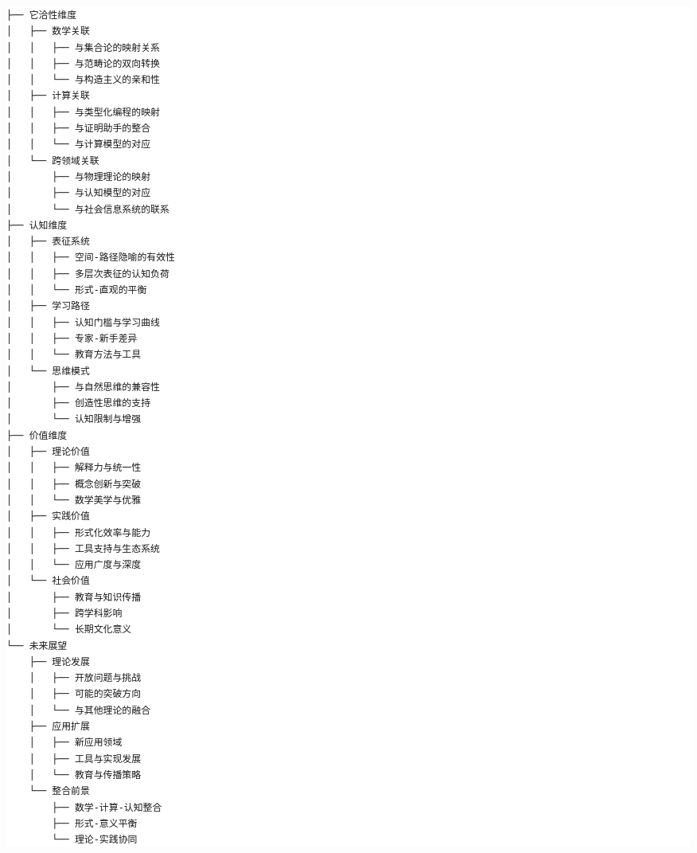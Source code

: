 ```text
├── 它洽性维度
│   ├── 数学关联
│   │   ├── 与集合论的映射关系
│   │   ├── 与范畴论的双向转换
│   │   └── 与构造主义的亲和性
│   ├── 计算关联
│   │   ├── 与类型化编程的映射
│   │   ├── 与证明助手的整合
│   │   └── 与计算模型的对应
│   └── 跨领域关联
│       ├── 与物理理论的映射
│       ├── 与认知模型的对应
│       └── 与社会信息系统的联系
├── 认知维度
│   ├── 表征系统
│   │   ├── 空间-路径隐喻的有效性
│   │   ├── 多层次表征的认知负荷
│   │   └── 形式-直观的平衡
│   ├── 学习路径
│   │   ├── 认知门槛与学习曲线
│   │   ├── 专家-新手差异
│   │   └── 教育方法与工具
│   └── 思维模式
│       ├── 与自然思维的兼容性
│       ├── 创造性思维的支持
│       └── 认知限制与增强
├── 价值维度
│   ├── 理论价值
│   │   ├── 解释力与统一性
│   │   ├── 概念创新与突破
│   │   └── 数学美学与优雅
│   ├── 实践价值
│   │   ├── 形式化效率与能力
│   │   ├── 工具支持与生态系统
│   │   └── 应用广度与深度
│   └── 社会价值
│       ├── 教育与知识传播
│       ├── 跨学科影响
│       └── 长期文化意义
└── 未来展望
    ├── 理论发展
    │   ├── 开放问题与挑战
    │   ├── 可能的突破方向
    │   └── 与其他理论的融合
    ├── 应用扩展
    │   ├── 新应用领域
    │   ├── 工具与实现发展
    │   └── 教育与传播策略
    └── 整合前景
        ├── 数学-计算-认知整合
        ├── 形式-意义平衡
        └── 理论-实践协同
```
